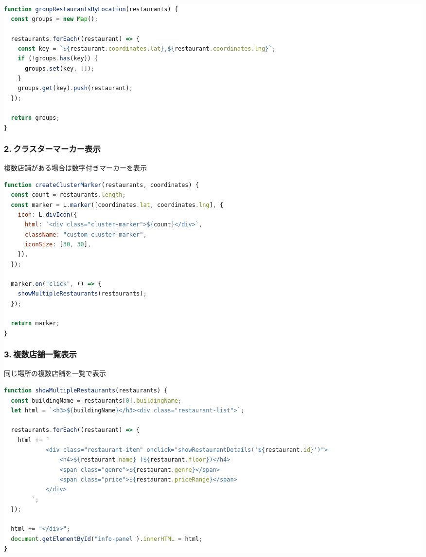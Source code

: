 ```javascript
function groupRestaurantsByLocation(restaurants) {
  const groups = new Map();

  restaurants.forEach((restaurant) => {
    const key = `${restaurant.coordinates.lat},${restaurant.coordinates.lng}`;
    if (!groups.has(key)) {
      groups.set(key, []);
    }
    groups.get(key).push(restaurant);
  });

  return groups;
}
```

### 2. クラスターマーカー表示

複数店舗がある場合は数字付きマーカーを表示

```javascript
function createClusterMarker(restaurants, coordinates) {
  const count = restaurants.length;
  const marker = L.marker([coordinates.lat, coordinates.lng], {
    icon: L.divIcon({
      html: `<div class="cluster-marker">${count}</div>`,
      className: "custom-cluster-marker",
      iconSize: [30, 30],
    }),
  });

  marker.on("click", () => {
    showMultipleRestaurants(restaurants);
  });

  return marker;
}
```

### 3. 複数店舗一覧表示

同じ場所の複数店舗を一覧で表示

```javascript
function showMultipleRestaurants(restaurants) {
  const buildingName = restaurants[0].buildingName;
  let html = `<h3>${buildingName}</h3><div class="restaurant-list">`;

  restaurants.forEach((restaurant) => {
    html += `
            <div class="restaurant-item" onclick="showRestaurantDetails('${restaurant.id}')">
                <h4>${restaurant.name} (${restaurant.floor})</h4>
                <span class="genre">${restaurant.genre}</span>
                <span class="price">${restaurant.priceRange}</span>
            </div>
        `;
  });

  html += "</div>";
  document.getElementById("info-panel").innerHTML = html;
}
```
